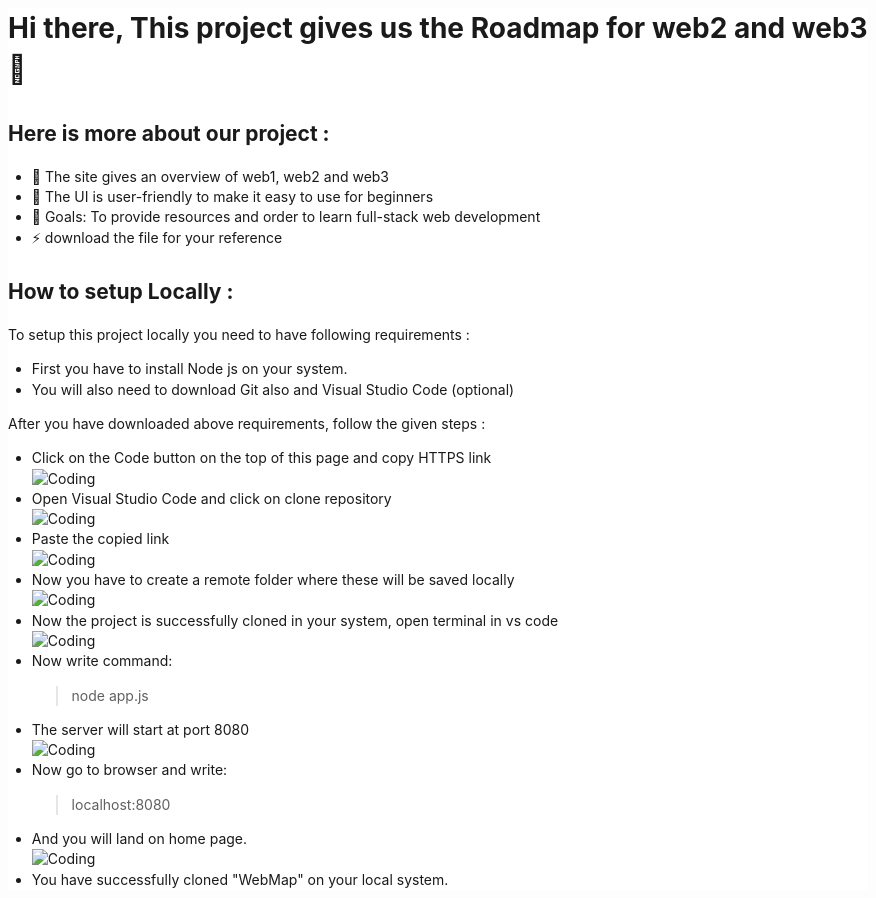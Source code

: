 # Hi there, This project gives us the Roadmap for web2 and web3 👋 

## Here is more about our project :

- 🔭 The site gives an overview of web1, web2 and web3 
- 🌱 The UI is user-friendly to make it easy to use for beginners
- 🥅 Goals: To provide resources and order to learn full-stack web development
- ⚡ download the file for your reference 

## How to setup Locally :
To setup this project locally you need to have following requirements :
- First you have to install Node js on your system. 
- You will also need to download Git also and Visual Studio Code (optional)

After you have downloaded above requirements, follow the given steps :
- Click on the Code button on the top of this page and copy HTTPS link 
<img align="right" alt="Coding" width="1200" style="border-radius:5px solid white" src="https://github.com/Mihir6365/Web-Map/blob/main/For%20readme/Screenshot%20(1345).png"> <br/>



- Open Visual Studio Code and click on clone repository
<img align="right" alt="Coding" width="1200" style="border-radius:5px solid white" src="https://github.com/Mihir6365/Web-Map/blob/main/For%20readme/Screenshot%20(1346).png"> <br/>



- Paste the copied link 
<img align="right" alt="Coding" width="1200" style="border-radius:5px solid white" src="https://github.com/Mihir6365/Web-Map/blob/main/For%20readme/Screenshot%20(1347).png"> <br/>



- Now you have to create a remote folder where these will be saved locally
<img align="right" alt="Coding" width="1200" style="border-radius:5px solid white" src="https://github.com/Mihir6365/Web-Map/blob/main/For%20readme/Screenshot%20(1348).png"> <br/>



- Now the project is successfully cloned in your system, open terminal in vs code
<img align="right" alt="Coding" width="1200" style="border-radius:5px solid white" src="https://github.com/Mihir6365/Web-Map/blob/main/For%20readme/Screenshot%20(1349).png"> <br/>


- Now write command: 
   > node app.js
- The server will start at port 8080
<img align="right" alt="Coding" width="1200" style="border-radius:5px solid white" src="https://github.com/Mihir6365/Web-Map/blob/main/For%20readme/Screenshot%20(1350).png"> <br/>

- Now go to browser and write: 
   > localhost:8080
- And you will land on home page.
<img align="right" alt="Coding" width="1200" style="border-radius:5px solid white" src="https://github.com/Mihir6365/Web-Map/blob/main/For%20readme/Screenshot%20(1360).png"> <br/>

- You have successfully cloned "WebMap" on your local system.
